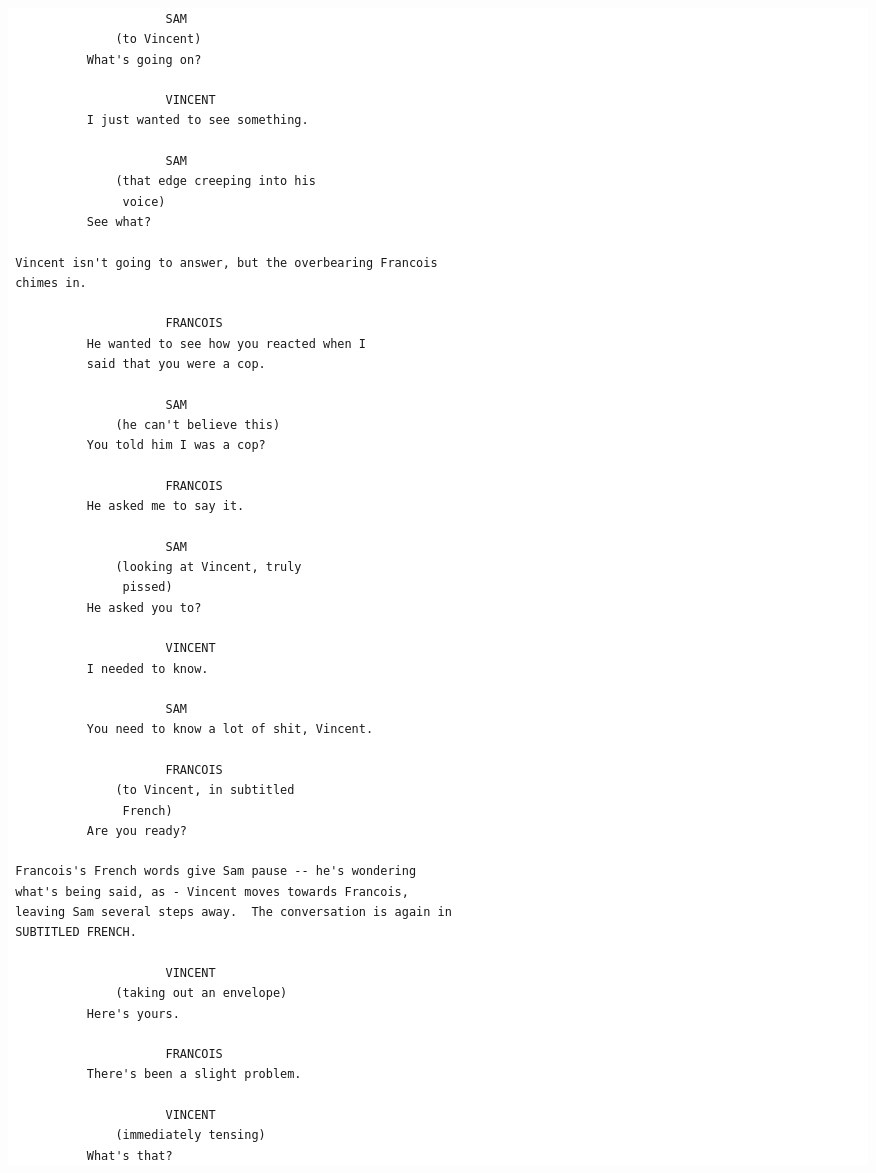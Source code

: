                           SAM
                   (to Vincent)
               What's going on?

                          VINCENT
               I just wanted to see something.

                          SAM
                   (that edge creeping into his
                    voice)
               See what?

     Vincent isn't going to answer, but the overbearing Francois
     chimes in.

                          FRANCOIS
               He wanted to see how you reacted when I
               said that you were a cop.

                          SAM
                   (he can't believe this)
               You told him I was a cop?

                          FRANCOIS
               He asked me to say it.

                          SAM
                   (looking at Vincent, truly
                    pissed)
               He asked you to?

                          VINCENT
               I needed to know.

                          SAM
               You need to know a lot of shit, Vincent.

                          FRANCOIS
                   (to Vincent, in subtitled
                    French)
               Are you ready?

     Francois's French words give Sam pause -- he's wondering
     what's being said, as - Vincent moves towards Francois,
     leaving Sam several steps away.  The conversation is again in
     SUBTITLED FRENCH.

                          VINCENT
                   (taking out an envelope)
               Here's yours.

                          FRANCOIS
               There's been a slight problem.

                          VINCENT
                   (immediately tensing)
               What's that?
